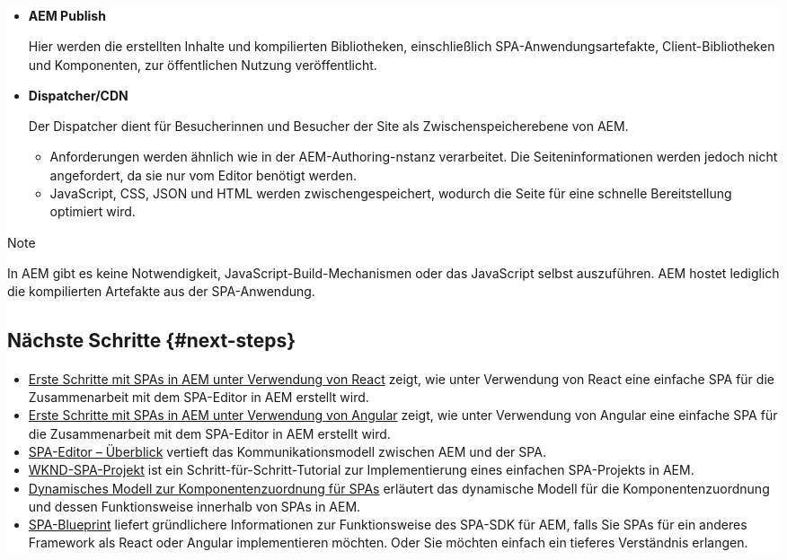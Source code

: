 * **AEM Publish**

  Hier werden die erstellten Inhalte und kompilierten Bibliotheken, einschließlich SPA-Anwendungsartefakte, Client-Bibliotheken und Komponenten, zur öffentlichen Nutzung veröffentlicht.

* **Dispatcher/CDN**

  Der Dispatcher dient für Besucherinnen und Besucher der Site als Zwischenspeicherebene von AEM.
   * Anforderungen werden ähnlich wie in der AEM-Authoring-nstanz verarbeitet. Die Seiteninformationen werden jedoch nicht angefordert, da sie nur vom Editor benötigt werden.
   * JavaScript, CSS, JSON und HTML werden zwischengespeichert, wodurch die Seite für eine schnelle Bereitstellung optimiert wird.

>[!NOTE]
>
>In AEM gibt es keine Notwendigkeit, JavaScript-Build-Mechanismen oder das JavaScript selbst auszuführen. AEM hostet lediglich die kompilierten Artefakte aus der SPA-Anwendung.

## Nächste Schritte {#next-steps}

* [Erste Schritte mit SPAs in AEM unter Verwendung von React](getting-started-react.md) zeigt, wie unter Verwendung von React eine einfache SPA für die Zusammenarbeit mit dem SPA-Editor in AEM erstellt wird.
* [Erste Schritte mit SPAs in AEM unter Verwendung von Angular](getting-started-angular.md) zeigt, wie unter Verwendung von Angular eine einfache SPA für die Zusammenarbeit mit dem SPA-Editor in AEM erstellt wird.
* [SPA-Editor – Überblick](editor-overview.md) vertieft das Kommunikationsmodell zwischen AEM und der SPA.
* [WKND-SPA-Projekt](wknd-tutorial.md) ist ein Schritt-für-Schritt-Tutorial zur Implementierung eines einfachen SPA-Projekts in AEM.
* [Dynamisches Modell zur Komponentenzuordnung für SPAs](model-to-component-mapping.md) erläutert das dynamische Modell für die Komponentenzuordnung und dessen Funktionsweise innerhalb von SPAs in AEM.
* [SPA-Blueprint](blueprint.md) liefert gründlichere Informationen zur Funktionsweise des SPA-SDK für AEM, falls Sie SPAs für ein anderes Framework als React oder Angular implementieren möchten. Oder Sie möchten einfach ein tieferes Verständnis erlangen.
